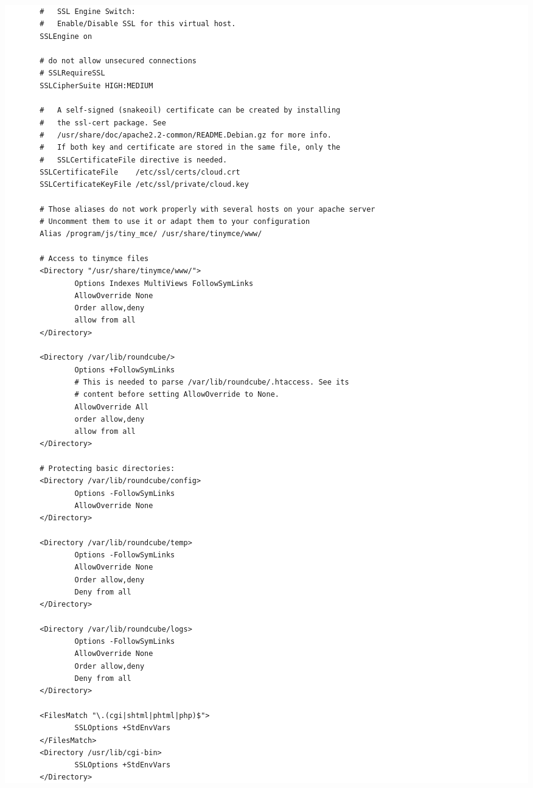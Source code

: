 ```
        #   SSL Engine Switch:
        #   Enable/Disable SSL for this virtual host.
        SSLEngine on

        # do not allow unsecured connections
        # SSLRequireSSL
        SSLCipherSuite HIGH:MEDIUM

        #   A self-signed (snakeoil) certificate can be created by installing
        #   the ssl-cert package. See
        #   /usr/share/doc/apache2.2-common/README.Debian.gz for more info.
        #   If both key and certificate are stored in the same file, only the
        #   SSLCertificateFile directive is needed.
        SSLCertificateFile    /etc/ssl/certs/cloud.crt
        SSLCertificateKeyFile /etc/ssl/private/cloud.key

        # Those aliases do not work properly with several hosts on your apache server
        # Uncomment them to use it or adapt them to your configuration
        Alias /program/js/tiny_mce/ /usr/share/tinymce/www/

        # Access to tinymce files
        <Directory "/usr/share/tinymce/www/">
                Options Indexes MultiViews FollowSymLinks
                AllowOverride None
                Order allow,deny
                allow from all
        </Directory>

        <Directory /var/lib/roundcube/>
                Options +FollowSymLinks
                # This is needed to parse /var/lib/roundcube/.htaccess. See its
                # content before setting AllowOverride to None.
                AllowOverride All
                order allow,deny
                allow from all
        </Directory>

        # Protecting basic directories:
        <Directory /var/lib/roundcube/config>
                Options -FollowSymLinks
                AllowOverride None
        </Directory>

        <Directory /var/lib/roundcube/temp>
                Options -FollowSymLinks
                AllowOverride None
                Order allow,deny
                Deny from all
        </Directory>

        <Directory /var/lib/roundcube/logs>
                Options -FollowSymLinks
                AllowOverride None
                Order allow,deny
                Deny from all
        </Directory>

        <FilesMatch "\.(cgi|shtml|phtml|php)$">
                SSLOptions +StdEnvVars
        </FilesMatch>
        <Directory /usr/lib/cgi-bin>
                SSLOptions +StdEnvVars
        </Directory>
```